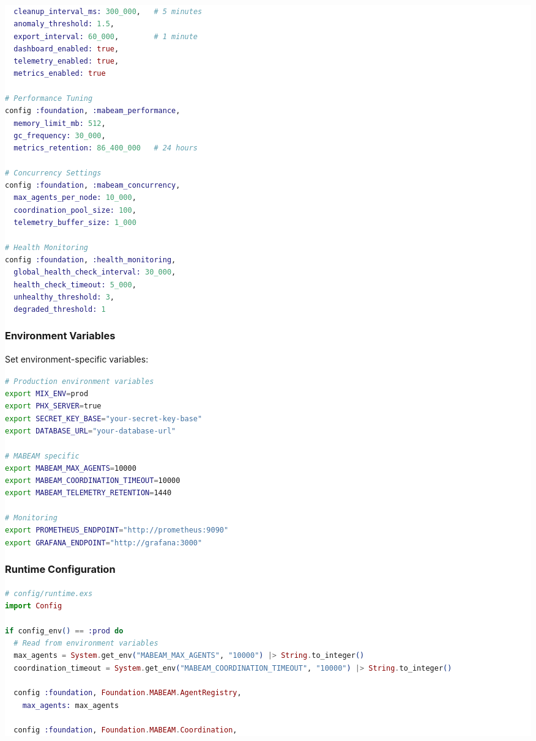 ```elixir
  cleanup_interval_ms: 300_000,   # 5 minutes
  anomaly_threshold: 1.5,
  export_interval: 60_000,        # 1 minute
  dashboard_enabled: true,
  telemetry_enabled: true,
  metrics_enabled: true

# Performance Tuning
config :foundation, :mabeam_performance,
  memory_limit_mb: 512,
  gc_frequency: 30_000,
  metrics_retention: 86_400_000   # 24 hours

# Concurrency Settings
config :foundation, :mabeam_concurrency,
  max_agents_per_node: 10_000,
  coordination_pool_size: 100,
  telemetry_buffer_size: 1_000

# Health Monitoring
config :foundation, :health_monitoring,
  global_health_check_interval: 30_000,
  health_check_timeout: 5_000,
  unhealthy_threshold: 3,
  degraded_threshold: 1
```

### Environment Variables

Set environment-specific variables:

```bash
# Production environment variables
export MIX_ENV=prod
export PHX_SERVER=true
export SECRET_KEY_BASE="your-secret-key-base"
export DATABASE_URL="your-database-url"

# MABEAM specific
export MABEAM_MAX_AGENTS=10000
export MABEAM_COORDINATION_TIMEOUT=10000
export MABEAM_TELEMETRY_RETENTION=1440

# Monitoring
export PROMETHEUS_ENDPOINT="http://prometheus:9090"
export GRAFANA_ENDPOINT="http://grafana:3000"
```

### Runtime Configuration

```elixir
# config/runtime.exs
import Config

if config_env() == :prod do
  # Read from environment variables
  max_agents = System.get_env("MABEAM_MAX_AGENTS", "10000") |> String.to_integer()
  coordination_timeout = System.get_env("MABEAM_COORDINATION_TIMEOUT", "10000") |> String.to_integer()
  
  config :foundation, Foundation.MABEAM.AgentRegistry,
    max_agents: max_agents
    
  config :foundation, Foundation.MABEAM.Coordination,
```